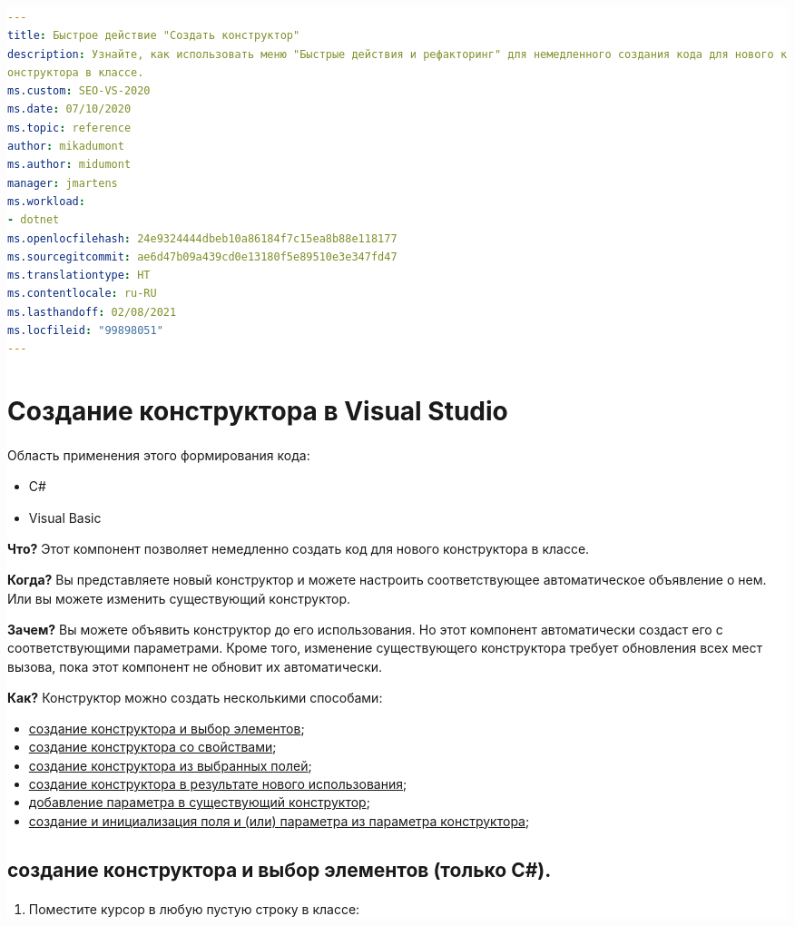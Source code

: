 ```yaml
---
title: Быстрое действие "Создать конструктор"
description: Узнайте, как использовать меню "Быстрые действия и рефакторинг" для немедленного создания кода для нового конструктора в классе.
ms.custom: SEO-VS-2020
ms.date: 07/10/2020
ms.topic: reference
author: mikadumont
ms.author: midumont
manager: jmartens
ms.workload:
- dotnet
ms.openlocfilehash: 24e9324444dbeb10a86184f7c15ea8b88e118177
ms.sourcegitcommit: ae6d47b09a439cd0e13180f5e89510e3e347fd47
ms.translationtype: HT
ms.contentlocale: ru-RU
ms.lasthandoff: 02/08/2021
ms.locfileid: "99898051"
---
```

# <a name="generate-a-constructor-in-visual-studio"></a>Создание конструктора в Visual Studio

Область применения этого формирования кода:

- C#

- Visual Basic

**Что?** Этот компонент позволяет немедленно создать код для нового конструктора в классе.

**Когда?** Вы представляете новый конструктор и можете настроить соответствующее автоматическое объявление о нем. Или вы можете изменить существующий конструктор.

**Зачем?** Вы можете объявить конструктор до его использования. Но этот компонент автоматически создаст его с соответствующими параметрами. Кроме того, изменение существующего конструктора требует обновления всех мест вызова, пока этот компонент не обновит их автоматически.

**Как?** Конструктор можно создать несколькими способами:

- [создание конструктора и выбор элементов](#pick);
- [создание конструктора со свойствами](#with);
- [создание конструктора из выбранных полей](#selection);
- [создание конструктора в результате нового использования](#usage);
- [добавление параметра в существующий конструктор](#addparameter);
- [создание и инициализация поля и (или) параметра из параметра конструктора](#create);

## <a name="generate-constructor-and-pick-members-c-only"></a><a id = "pick"></a> создание конструктора и выбор элементов (только C#).

1. Поместите курсор в любую пустую строку в классе:
